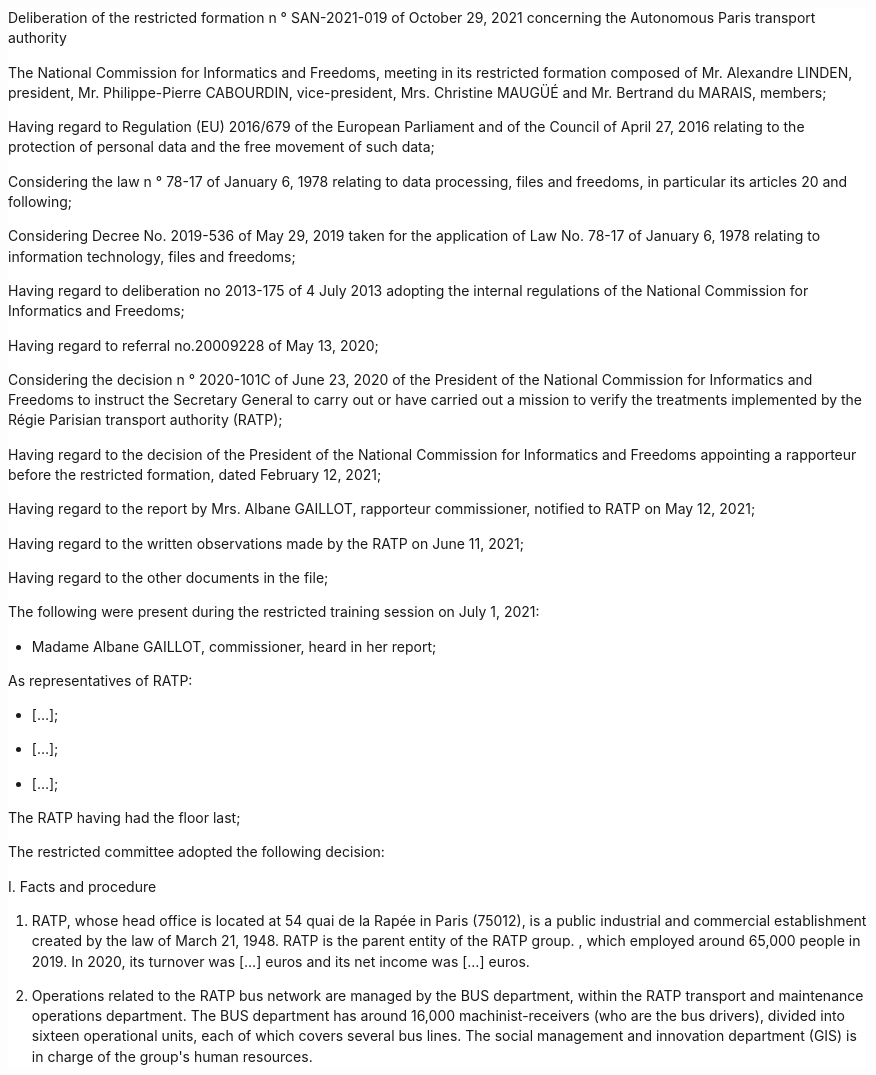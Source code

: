 Deliberation of the restricted formation n ° SAN-2021-019 of October 29, 2021 concerning the Autonomous Paris transport authority

The National Commission for Informatics and Freedoms, meeting in its restricted formation composed of Mr. Alexandre LINDEN, president, Mr. Philippe-Pierre CABOURDIN, vice-president, Mrs. Christine MAUGÜÉ and Mr. Bertrand du MARAIS, members;

Having regard to Regulation (EU) 2016/679 of the European Parliament and of the Council of April 27, 2016 relating to the protection of personal data and the free movement of such data;

Considering the law n ° 78-17 of January 6, 1978 relating to data processing, files and freedoms, in particular its articles 20 and following;

Considering Decree No. 2019-536 of May 29, 2019 taken for the application of Law No. 78-17 of January 6, 1978 relating to information technology, files and freedoms;

Having regard to deliberation no 2013-175 of 4 July 2013 adopting the internal regulations of the National Commission for Informatics and Freedoms;

Having regard to referral no.20009228 of May 13, 2020;

Considering the decision n ° 2020-101C of June 23, 2020 of the President of the National Commission for Informatics and Freedoms to instruct the Secretary General to carry out or have carried out a mission to verify the treatments implemented by the Régie Parisian transport authority (RATP);

Having regard to the decision of the President of the National Commission for Informatics and Freedoms appointing a rapporteur before the restricted formation, dated February 12, 2021;

Having regard to the report by Mrs. Albane GAILLOT, rapporteur commissioner, notified to RATP on May 12, 2021;

Having regard to the written observations made by the RATP on June 11, 2021;

Having regard to the other documents in the file;

The following were present during the restricted training session on July 1, 2021:

- Madame Albane GAILLOT, commissioner, heard in her report;

As representatives of RATP:

- \[…\];

- \[…\];

- \[…\];

The RATP having had the floor last;

The restricted committee adopted the following decision:

I. Facts and procedure

1. RATP, whose head office is located at 54 quai de la Rapée in Paris (75012), is a public industrial and commercial establishment created by the law of March 21, 1948. RATP is the parent entity of the RATP group. , which employed around 65,000 people in 2019. In 2020, its turnover was \[…\] euros and its net income was \[…\] euros.

2. Operations related to the RATP bus network are managed by the BUS department, within the RATP transport and maintenance operations department. The BUS department has around 16,000 machinist-receivers (who are the bus drivers), divided into sixteen operational units, each of which covers several bus lines. The social management and innovation department (GIS) is in charge of the group's human resources.
